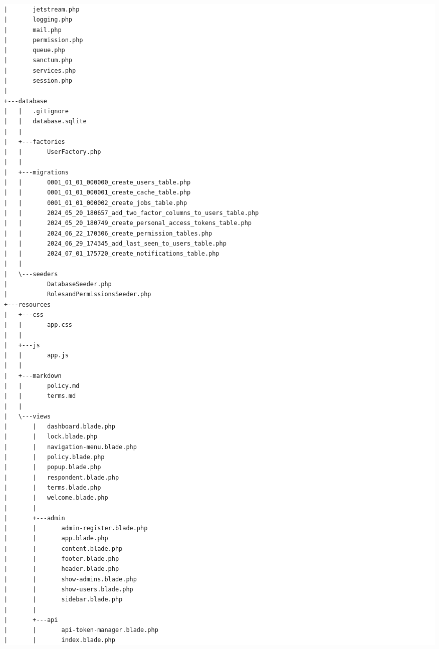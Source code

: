 ```
|       jetstream.php
|       logging.php
|       mail.php
|       permission.php
|       queue.php
|       sanctum.php
|       services.php
|       session.php
|       
+---database
|   |   .gitignore
|   |   database.sqlite
|   |   
|   +---factories
|   |       UserFactory.php
|   |       
|   +---migrations
|   |       0001_01_01_000000_create_users_table.php
|   |       0001_01_01_000001_create_cache_table.php
|   |       0001_01_01_000002_create_jobs_table.php
|   |       2024_05_20_180657_add_two_factor_columns_to_users_table.php
|   |       2024_05_20_180749_create_personal_access_tokens_table.php
|   |       2024_06_22_170306_create_permission_tables.php
|   |       2024_06_29_174345_add_last_seen_to_users_table.php
|   |       2024_07_01_175720_create_notifications_table.php
|   |       
|   \---seeders
|           DatabaseSeeder.php
|           RolesandPermissionsSeeder.php
+---resources
|   +---css
|   |       app.css
|   |       
|   +---js
|   |       app.js
|   |       
|   +---markdown
|   |       policy.md
|   |       terms.md
|   |       
|   \---views
|       |   dashboard.blade.php
|       |   lock.blade.php
|       |   navigation-menu.blade.php
|       |   policy.blade.php
|       |   popup.blade.php
|       |   respondent.blade.php
|       |   terms.blade.php
|       |   welcome.blade.php
|       |   
|       +---admin
|       |       admin-register.blade.php
|       |       app.blade.php
|       |       content.blade.php
|       |       footer.blade.php
|       |       header.blade.php
|       |       show-admins.blade.php
|       |       show-users.blade.php
|       |       sidebar.blade.php
|       |       
|       +---api
|       |       api-token-manager.blade.php
|       |       index.blade.php
```